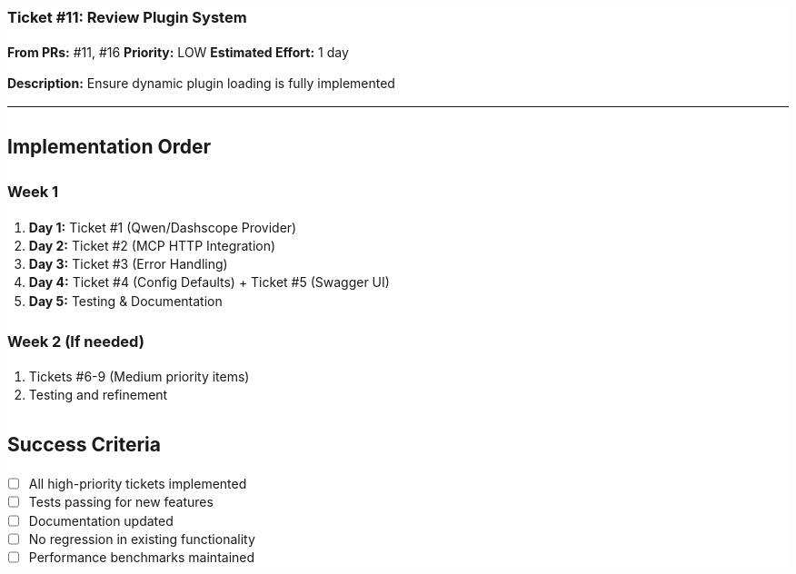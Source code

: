 ### Ticket #11: Review Plugin System
**From PRs:** #11, #16
**Priority:** LOW
**Estimated Effort:** 1 day

**Description:**
Ensure dynamic plugin loading is fully implemented

---

## Implementation Order

### Week 1
1. **Day 1:** Ticket #1 (Qwen/Dashscope Provider)
2. **Day 2:** Ticket #2 (MCP HTTP Integration)
3. **Day 3:** Ticket #3 (Error Handling)
4. **Day 4:** Ticket #4 (Config Defaults) + Ticket #5 (Swagger UI)
5. **Day 5:** Testing & Documentation

### Week 2 (If needed)
1. Tickets #6-9 (Medium priority items)
2. Testing and refinement

## Success Criteria
- [ ] All high-priority tickets implemented
- [ ] Tests passing for new features
- [ ] Documentation updated
- [ ] No regression in existing functionality
- [ ] Performance benchmarks maintained